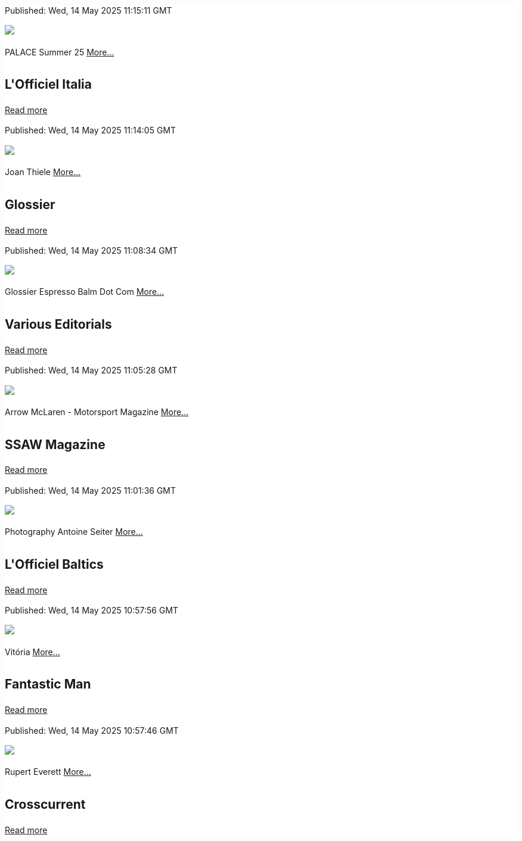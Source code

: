 Published: Wed, 14 May 2025 11:15:11 GMT

<p><img src="https://i.mdel.net/i/db/2025/5/2523487/2523487-800w.jpg" /></p>PALACE Summer 25 <a href="https://models.com/work/palace-palace-summer-25" title="PALACE Summer 25">More...</a>

## L'Officiel Italia
[Read more](https://models.com/work/lofficiel-italia-joan-thiele)

Published: Wed, 14 May 2025 11:14:05 GMT

<p><img src="https://i.mdel.net/i/db/2025/5/2523512/2523512-800w.jpg" /></p>Joan Thiele <a href="https://models.com/work/lofficiel-italia-joan-thiele" title="Joan Thiele">More...</a>

## Glossier
[Read more](https://models.com/work/glossier-glossier-espresso-balm-dot-com)

Published: Wed, 14 May 2025 11:08:34 GMT

<p><img src="https://i.mdel.net/i/db/2025/5/2523486/2523486-800w.jpg" /></p>Glossier Espresso Balm Dot Com <a href="https://models.com/work/glossier-glossier-espresso-balm-dot-com" title="Glossier Espresso Balm Dot Com">More...</a>

## Various Editorials
[Read more](https://models.com/work/various-editorials-arrow-mclaren---motorsport-magazine)

Published: Wed, 14 May 2025 11:05:28 GMT

<p><img src="https://i.mdel.net/i/db/2025/5/2523472/2523472-800w.jpg" /></p>Arrow McLaren - Motorsport Magazine <a href="https://models.com/work/various-editorials-arrow-mclaren---motorsport-magazine" title="Arrow McLaren - Motorsport Magazine">More...</a>

## SSAW Magazine
[Read more](https://models.com/work/ssaw-magazine-photography-antoine-seiter)

Published: Wed, 14 May 2025 11:01:36 GMT

<p><img src="https://i.mdel.net/i/db/2025/5/2523464/2523464-800w.jpg" /></p>Photography Antoine Seiter <a href="https://models.com/work/ssaw-magazine-photography-antoine-seiter" title="Photography Antoine Seiter">More...</a>

## L'Officiel Baltics
[Read more](https://models.com/work/lofficiel-baltics-vitria)

Published: Wed, 14 May 2025 10:57:56 GMT

<p><img src="https://i.mdel.net/i/db/2025/5/2523450/2523450-800w.jpg" /></p>Vitória <a href="https://models.com/work/lofficiel-baltics-vitria" title="Vitória">More...</a>

## Fantastic Man
[Read more](https://models.com/work/fantastic-man-rupert-everett)

Published: Wed, 14 May 2025 10:57:46 GMT

<p><img src="https://i.mdel.net/i/db/2025/5/2523434/2523434-800w.jpg" /></p>Rupert Everett <a href="https://models.com/work/fantastic-man-rupert-everett" title="Rupert Everett">More...</a>

## Crosscurrent
[Read more](https://models.com/work/crosscurrent-courrges)
